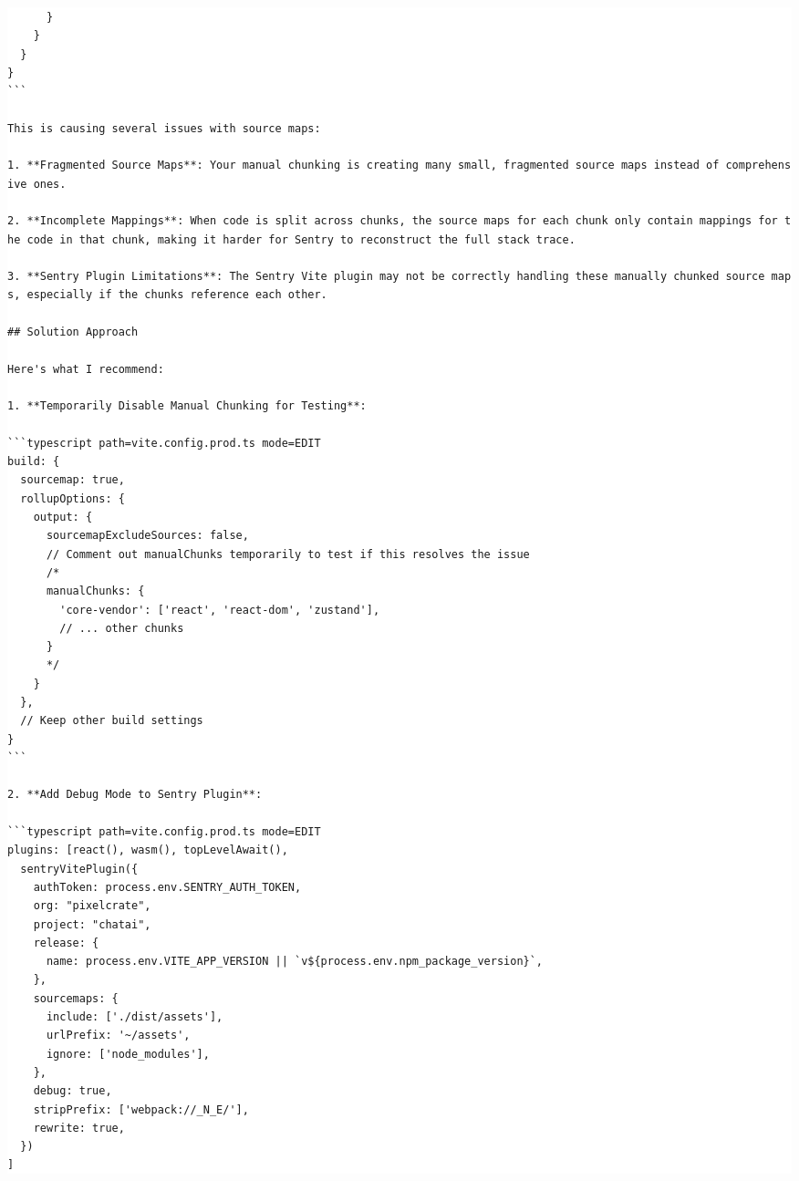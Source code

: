 ````
      }
    }
  }
}
```

This is causing several issues with source maps:

1. **Fragmented Source Maps**: Your manual chunking is creating many small, fragmented source maps instead of comprehensive ones.

2. **Incomplete Mappings**: When code is split across chunks, the source maps for each chunk only contain mappings for the code in that chunk, making it harder for Sentry to reconstruct the full stack trace.

3. **Sentry Plugin Limitations**: The Sentry Vite plugin may not be correctly handling these manually chunked source maps, especially if the chunks reference each other.

## Solution Approach

Here's what I recommend:

1. **Temporarily Disable Manual Chunking for Testing**:

```typescript path=vite.config.prod.ts mode=EDIT
build: {
  sourcemap: true,
  rollupOptions: {
    output: {
      sourcemapExcludeSources: false,
      // Comment out manualChunks temporarily to test if this resolves the issue
      /*
      manualChunks: {
        'core-vendor': ['react', 'react-dom', 'zustand'],
        // ... other chunks
      }
      */
    }
  },
  // Keep other build settings
}
```

2. **Add Debug Mode to Sentry Plugin**:

```typescript path=vite.config.prod.ts mode=EDIT
plugins: [react(), wasm(), topLevelAwait(),
  sentryVitePlugin({
    authToken: process.env.SENTRY_AUTH_TOKEN,
    org: "pixelcrate",
    project: "chatai",
    release: {
      name: process.env.VITE_APP_VERSION || `v${process.env.npm_package_version}`,
    },
    sourcemaps: {
      include: ['./dist/assets'],
      urlPrefix: '~/assets',
      ignore: ['node_modules'],
    },
    debug: true,
    stripPrefix: ['webpack://_N_E/'],
    rewrite: true,
  })
]
````